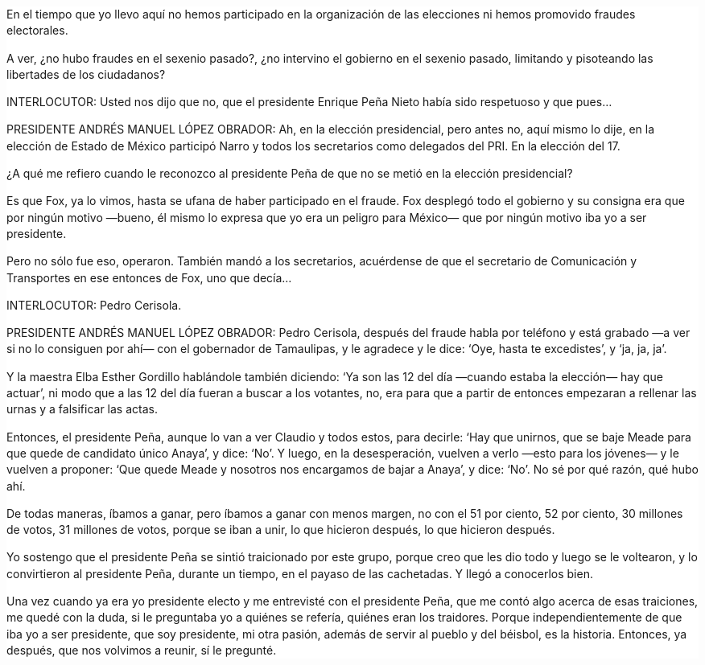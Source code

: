 En el tiempo que yo llevo aquí no hemos participado en la organización de las
elecciones ni hemos promovido fraudes electorales.

A ver, ¿no hubo fraudes en el sexenio pasado?, ¿no intervino el gobierno en el
sexenio pasado, limitando y pisoteando las libertades de los ciudadanos?

INTERLOCUTOR: Usted nos dijo que no, que el presidente Enrique Peña Nieto
había sido respetuoso y que pues…

PRESIDENTE ANDRÉS MANUEL LÓPEZ OBRADOR: Ah, en la elección presidencial, pero
antes no, aquí mismo lo dije, en la elección de Estado de México participó
Narro y todos los secretarios como delegados del PRI. En la elección del 17.

¿A qué me refiero cuando le reconozco al presidente Peña de que no se metió en
la elección presidencial?

Es que Fox, ya lo vimos, hasta se ufana de haber participado en el fraude. Fox
desplegó todo el gobierno y su consigna era que por ningún motivo —bueno, él
mismo lo expresa que yo era un peligro para México— que por ningún motivo iba
yo a ser presidente.

Pero no sólo fue eso, operaron. También mandó a los secretarios, acuérdense de
que el secretario de Comunicación y Transportes en ese entonces de Fox, uno
que decía…

INTERLOCUTOR: Pedro Cerisola.

PRESIDENTE ANDRÉS MANUEL LÓPEZ OBRADOR: Pedro Cerisola, después del fraude
habla por teléfono y está grabado —a ver si no lo consiguen por ahí— con el
gobernador de Tamaulipas, y le agradece y le dice: ‘Oye, hasta te excedistes’,
y ‘ja, ja, ja’.

Y la maestra Elba Esther Gordillo hablándole también diciendo: ‘Ya son las 12
del día ―cuando estaba la elección― hay que actuar’, ni modo que a las 12 del
día fueran a buscar a los votantes, no, era para que a partir de entonces
empezaran a rellenar las urnas y a falsificar las actas.

Entonces, el presidente Peña, aunque lo van a ver Claudio y todos estos, para
decirle: ‘Hay que unirnos, que se baje Meade para que quede de candidato único
Anaya’, y dice: ‘No’. Y luego, en la desesperación, vuelven a verlo —esto para
los jóvenes— y le vuelven a proponer: ‘Que quede Meade y nosotros nos
encargamos de bajar a Anaya’, y dice: ‘No’. No sé por qué razón, qué hubo ahí.

De todas maneras, íbamos a ganar, pero íbamos a ganar con menos margen, no con
el 51 por ciento, 52 por ciento, 30 millones de votos, 31 millones de votos,
porque se iban a unir, lo que hicieron después, lo que hicieron después.

Yo sostengo que el presidente Peña se sintió traicionado por este grupo,
porque creo que les dio todo y luego se le voltearon, y lo convirtieron al
presidente Peña, durante un tiempo, en el payaso de las cachetadas. Y llegó a
conocerlos bien.

Una vez cuando ya era yo presidente electo y me entrevisté con el presidente
Peña, que me contó algo acerca de esas traiciones, me quedé con la duda, si le
preguntaba yo a quiénes se refería, quiénes eran los traidores. Porque
independientemente de que iba yo a ser presidente, que soy presidente, mi otra
pasión, además de servir al pueblo y del béisbol, es la historia. Entonces, ya
después, que nos volvimos a reunir, sí le pregunté.

